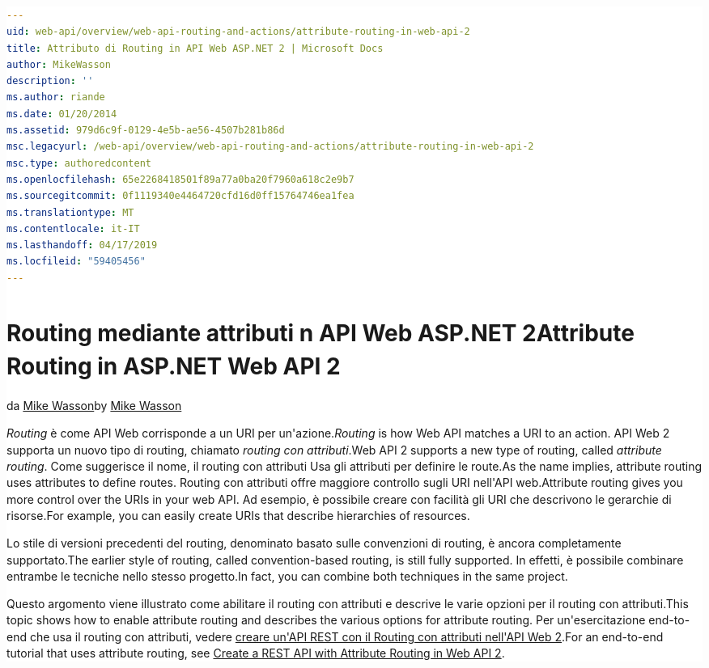 ```yaml
---
uid: web-api/overview/web-api-routing-and-actions/attribute-routing-in-web-api-2
title: Attributo di Routing in API Web ASP.NET 2 | Microsoft Docs
author: MikeWasson
description: ''
ms.author: riande
ms.date: 01/20/2014
ms.assetid: 979d6c9f-0129-4e5b-ae56-4507b281b86d
msc.legacyurl: /web-api/overview/web-api-routing-and-actions/attribute-routing-in-web-api-2
msc.type: authoredcontent
ms.openlocfilehash: 65e2268418501f89a77a0ba20f7960a618c2e9b7
ms.sourcegitcommit: 0f1119340e4464720cfd16d0ff15764746ea1fea
ms.translationtype: MT
ms.contentlocale: it-IT
ms.lasthandoff: 04/17/2019
ms.locfileid: "59405456"
---
```

# <a name="attribute-routing-in-aspnet-web-api-2"></a><span data-ttu-id="2f1d9-102">Routing mediante attributi n API Web ASP.NET 2</span><span class="sxs-lookup"><span data-stu-id="2f1d9-102">Attribute Routing in ASP.NET Web API 2</span></span>

<span data-ttu-id="2f1d9-103">da [Mike Wasson](https://github.com/MikeWasson)</span><span class="sxs-lookup"><span data-stu-id="2f1d9-103">by [Mike Wasson](https://github.com/MikeWasson)</span></span>

<span data-ttu-id="2f1d9-104">*Routing* è come API Web corrisponde a un URI per un'azione.</span><span class="sxs-lookup"><span data-stu-id="2f1d9-104">*Routing* is how Web API matches a URI to an action.</span></span> <span data-ttu-id="2f1d9-105">API Web 2 supporta un nuovo tipo di routing, chiamato *routing con attributi*.</span><span class="sxs-lookup"><span data-stu-id="2f1d9-105">Web API 2 supports a new type of routing, called *attribute routing*.</span></span> <span data-ttu-id="2f1d9-106">Come suggerisce il nome, il routing con attributi Usa gli attributi per definire le route.</span><span class="sxs-lookup"><span data-stu-id="2f1d9-106">As the name implies, attribute routing uses attributes to define routes.</span></span> <span data-ttu-id="2f1d9-107">Routing con attributi offre maggiore controllo sugli URI nell'API web.</span><span class="sxs-lookup"><span data-stu-id="2f1d9-107">Attribute routing gives you more control over the URIs in your web API.</span></span> <span data-ttu-id="2f1d9-108">Ad esempio, è possibile creare con facilità gli URI che descrivono le gerarchie di risorse.</span><span class="sxs-lookup"><span data-stu-id="2f1d9-108">For example, you can easily create URIs that describe hierarchies of resources.</span></span>

<span data-ttu-id="2f1d9-109">Lo stile di versioni precedenti del routing, denominato basato sulle convenzioni di routing, è ancora completamente supportato.</span><span class="sxs-lookup"><span data-stu-id="2f1d9-109">The earlier style of routing, called convention-based routing, is still fully supported.</span></span> <span data-ttu-id="2f1d9-110">In effetti, è possibile combinare entrambe le tecniche nello stesso progetto.</span><span class="sxs-lookup"><span data-stu-id="2f1d9-110">In fact, you can combine both techniques in the same project.</span></span>

<span data-ttu-id="2f1d9-111">Questo argomento viene illustrato come abilitare il routing con attributi e descrive le varie opzioni per il routing con attributi.</span><span class="sxs-lookup"><span data-stu-id="2f1d9-111">This topic shows how to enable attribute routing and describes the various options for attribute routing.</span></span> <span data-ttu-id="2f1d9-112">Per un'esercitazione end-to-end che usa il routing con attributi, vedere [creare un'API REST con il Routing con attributi nell'API Web 2](create-a-rest-api-with-attribute-routing.md).</span><span class="sxs-lookup"><span data-stu-id="2f1d9-112">For an end-to-end tutorial that uses attribute routing, see [Create a REST API with Attribute Routing in Web API 2](create-a-rest-api-with-attribute-routing.md).</span></span>

